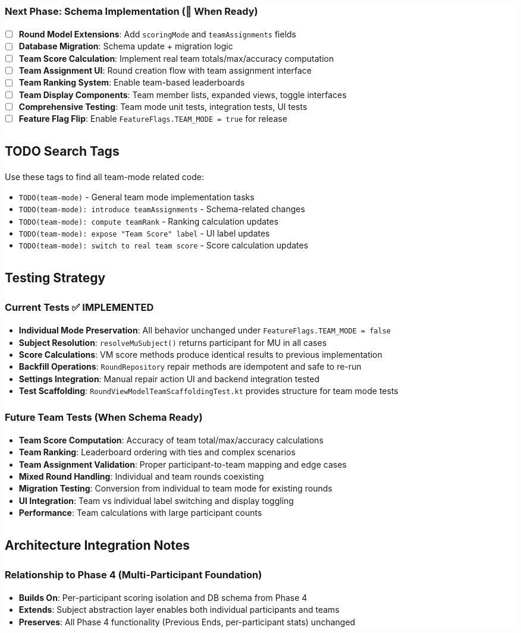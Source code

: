 ### Next Phase: Schema Implementation (🔄 When Ready)

- [ ] **Round Model Extensions**: Add `scoringMode` and `teamAssignments` fields
- [ ] **Database Migration**: Schema update + migration logic
- [ ] **Team Score Calculation**: Implement real team totals/max/accuracy computation
- [ ] **Team Assignment UI**: Round creation flow with team assignment interface
- [ ] **Team Ranking System**: Enable team-based leaderboards
- [ ] **Team Display Components**: Team member lists, expanded views, toggle interfaces
- [ ] **Comprehensive Testing**: Team mode unit tests, integration tests, UI tests
- [ ] **Feature Flag Flip**: Enable `FeatureFlags.TEAM_MODE = true` for release

## TODO Search Tags

Use these tags to find all team-mode related code:
- `TODO(team-mode)` - General team mode implementation tasks
- `TODO(team-mode): introduce teamAssignments` - Schema-related changes
- `TODO(team-mode): compute teamRank` - Ranking calculation updates
- `TODO(team-mode): expose "Team Score" label` - UI label updates
- `TODO(team-mode): switch to real team score` - Score calculation updates

## Testing Strategy

### Current Tests ✅ IMPLEMENTED

- **Individual Mode Preservation**: All behavior unchanged under `FeatureFlags.TEAM_MODE = false`
- **Subject Resolution**: `resolveMuSubject()` returns participant for MU in all cases
- **Score Calculations**: VM score methods produce identical results to previous implementation
- **Backfill Operations**: `RoundRepository` repair methods are idempotent and safe to re-run
- **Settings Integration**: Manual repair action UI and backend integration tested
- **Test Scaffolding**: `RoundViewModelTeamScaffoldingTest.kt` provides structure for team mode tests

### Future Team Tests (When Schema Ready)

- **Team Score Computation**: Accuracy of team total/max/accuracy calculations
- **Team Ranking**: Leaderboard ordering with ties and complex scenarios
- **Team Assignment Validation**: Proper participant-to-team mapping and edge cases
- **Mixed Round Handling**: Individual and team rounds coexisting
- **Migration Testing**: Conversion from individual to team mode for existing rounds
- **UI Integration**: Team vs individual label switching and display toggling
- **Performance**: Team calculations with large participant counts

## Architecture Integration Notes

### Relationship to Phase 4 (Multi-Participant Foundation)

- **Builds On**: Per-participant scoring isolation and DB schema from Phase 4
- **Extends**: Subject abstraction layer enables both individual participants and teams
- **Preserves**: All Phase 4 functionality (Previous Ends, per-participant stats) unchanged
